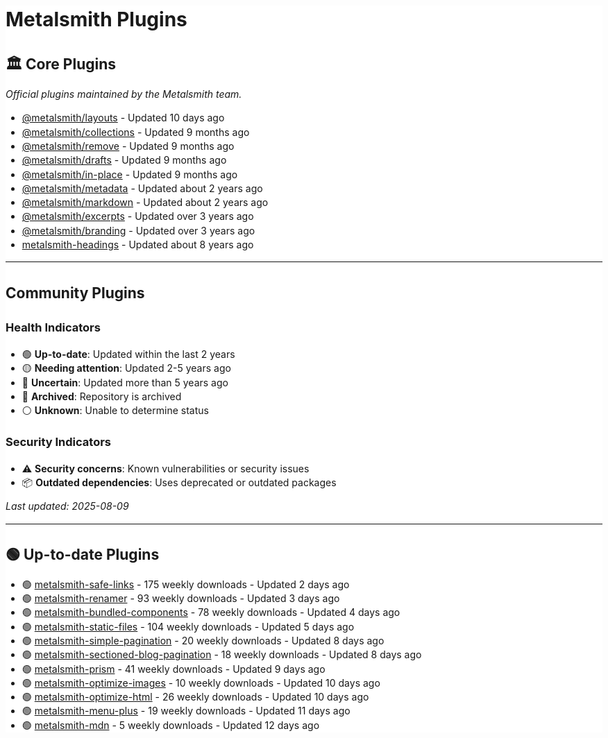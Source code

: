 # Metalsmith Plugins

## 🏛️ Core Plugins

*Official plugins maintained by the Metalsmith team.*

- [@metalsmith/layouts](https://github.com/metalsmith/permalinks) - Updated 10 days ago
- [@metalsmith/collections](https://github.com/metalsmith/collections) - Updated 9 months ago
- [@metalsmith/remove](https://github.com/metalsmith/remove) - Updated 9 months ago
- [@metalsmith/drafts](https://github.com/metalsmith/drafts) - Updated 9 months ago
- [@metalsmith/in-place](https://github.com/metalsmith/in-place) - Updated 9 months ago
- [@metalsmith/metadata](https://github.com/metalsmith/metadata) - Updated about 2 years ago
- [@metalsmith/markdown](https://github.com/metalsmith/markdown) - Updated about 2 years ago
- [@metalsmith/excerpts](https://github.com/metalsmith/excerpts) - Updated over 3 years ago
- [@metalsmith/branding](https://github.com/metalsmith/branding) - Updated over 3 years ago
- [metalsmith-headings](https://github.com/metalsmith/headings) - Updated about 8 years ago

---

## Community Plugins

### Health Indicators

- 🟢 **Up-to-date**: Updated within the last 2 years
- 🟡 **Needing attention**: Updated 2-5 years ago
- 🔴 **Uncertain**: Updated more than 5 years ago
- 📁 **Archived**: Repository is archived
- ⚪ **Unknown**: Unable to determine status

### Security Indicators

- ⚠️ **Security concerns**: Known vulnerabilities or security issues
- 📦 **Outdated dependencies**: Uses deprecated or outdated packages

*Last updated: 2025-08-09*

---

## 🟢 Up-to-date Plugins

- 🟢 [metalsmith-safe-links](https://github.com/wernerglinka/metalsmith-safe-links) - 175 weekly downloads - Updated 2 days ago
- 🟢 [metalsmith-renamer](https://github.com/alex-ketch/metalsmith-renamer) - 93 weekly downloads - Updated 3 days ago
- 🟢 [metalsmith-bundled-components](https://github.com/wernerglinka/metalsmith-bundled-components) - 78 weekly downloads - Updated 4 days ago
- 🟢 [metalsmith-static-files](https://github.com/wernerglinka/metalsmith-static-files) - 104 weekly downloads - Updated 5 days ago
- 🟢 [metalsmith-simple-pagination](https://github.com/wernerglinka/metalsmith-simple-pagination) - 20 weekly downloads - Updated 8 days ago
- 🟢 [metalsmith-sectioned-blog-pagination](https://github.com/wernerglinka/metalsmith-sectioned-blog-pagination) - 18 weekly downloads - Updated 8 days ago
- 🟢 [metalsmith-prism](https://github.com/wernerglinka/metalsmith-prism) - 41 weekly downloads - Updated 9 days ago
- 🟢 [metalsmith-optimize-images](https://github.com/wernerglinka/metalsmith-optimize-images) - 10 weekly downloads - Updated 10 days ago
- 🟢 [metalsmith-optimize-html](https://github.com/wernerglinka/metalsmith-optimize-html) - 26 weekly downloads - Updated 10 days ago
- 🟢 [metalsmith-menu-plus](https://github.com/wernerglinka/metalsmith-menu-plus) - 19 weekly downloads - Updated 11 days ago
- 🟢 [metalsmith-mdn](https://github.com/wernerglinka/metalsmith-mdn) - 5 weekly downloads - Updated 12 days ago
